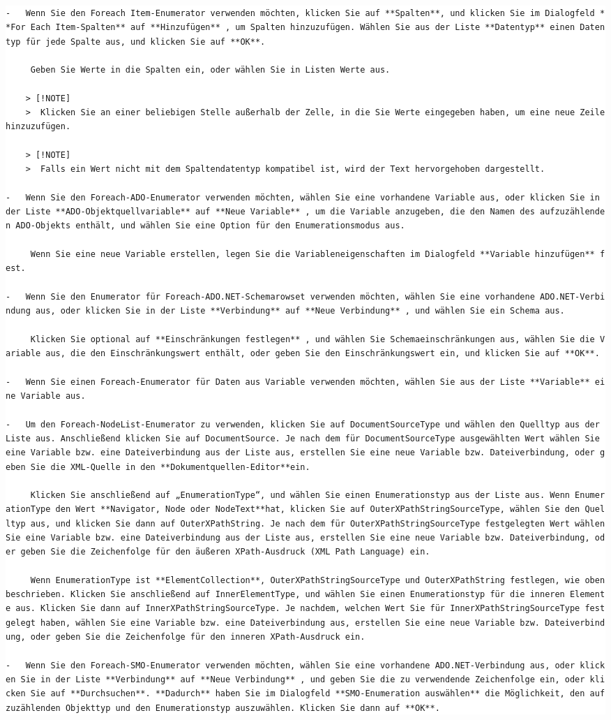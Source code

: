     -   Wenn Sie den Foreach Item-Enumerator verwenden möchten, klicken Sie auf **Spalten**, und klicken Sie im Dialogfeld **For Each Item-Spalten** auf **Hinzufügen** , um Spalten hinzuzufügen. Wählen Sie aus der Liste **Datentyp** einen Datentyp für jede Spalte aus, und klicken Sie auf **OK**.  
  
         Geben Sie Werte in die Spalten ein, oder wählen Sie in Listen Werte aus.  
  
        > [!NOTE]  
        >  Klicken Sie an einer beliebigen Stelle außerhalb der Zelle, in die Sie Werte eingegeben haben, um eine neue Zeile hinzuzufügen.  
  
        > [!NOTE]  
        >  Falls ein Wert nicht mit dem Spaltendatentyp kompatibel ist, wird der Text hervorgehoben dargestellt.  
  
    -   Wenn Sie den Foreach-ADO-Enumerator verwenden möchten, wählen Sie eine vorhandene Variable aus, oder klicken Sie in der Liste **ADO-Objektquellvariable** auf **Neue Variable** , um die Variable anzugeben, die den Namen des aufzuzählenden ADO-Objekts enthält, und wählen Sie eine Option für den Enumerationsmodus aus.  
  
         Wenn Sie eine neue Variable erstellen, legen Sie die Variableneigenschaften im Dialogfeld **Variable hinzufügen** fest.  
  
    -   Wenn Sie den Enumerator für Foreach-ADO.NET-Schemarowset verwenden möchten, wählen Sie eine vorhandene ADO.NET-Verbindung aus, oder klicken Sie in der Liste **Verbindung** auf **Neue Verbindung** , und wählen Sie ein Schema aus.  
  
         Klicken Sie optional auf **Einschränkungen festlegen** , und wählen Sie Schemaeinschränkungen aus, wählen Sie die Variable aus, die den Einschränkungswert enthält, oder geben Sie den Einschränkungswert ein, und klicken Sie auf **OK**.  
  
    -   Wenn Sie einen Foreach-Enumerator für Daten aus Variable verwenden möchten, wählen Sie aus der Liste **Variable** eine Variable aus.  
  
    -   Um den Foreach-NodeList-Enumerator zu verwenden, klicken Sie auf DocumentSourceType und wählen den Quelltyp aus der Liste aus. Anschließend klicken Sie auf DocumentSource. Je nach dem für DocumentSourceType ausgewählten Wert wählen Sie eine Variable bzw. eine Dateiverbindung aus der Liste aus, erstellen Sie eine neue Variable bzw. Dateiverbindung, oder geben Sie die XML-Quelle in den **Dokumentquellen-Editor**ein.  
  
         Klicken Sie anschließend auf „EnumerationType“, und wählen Sie einen Enumerationstyp aus der Liste aus. Wenn EnumerationType den Wert **Navigator, Node oder NodeText**hat, klicken Sie auf OuterXPathStringSourceType, wählen Sie den Quelltyp aus, und klicken Sie dann auf OuterXPathString. Je nach dem für OuterXPathStringSourceType festgelegten Wert wählen Sie eine Variable bzw. eine Dateiverbindung aus der Liste aus, erstellen Sie eine neue Variable bzw. Dateiverbindung, oder geben Sie die Zeichenfolge für den äußeren XPath-Ausdruck (XML Path Language) ein.  
  
         Wenn EnumerationType ist **ElementCollection**, OuterXPathStringSourceType und OuterXPathString festlegen, wie oben beschrieben. Klicken Sie anschließend auf InnerElementType, und wählen Sie einen Enumerationstyp für die inneren Elemente aus. Klicken Sie dann auf InnerXPathStringSourceType. Je nachdem, welchen Wert Sie für InnerXPathStringSourceType festgelegt haben, wählen Sie eine Variable bzw. eine Dateiverbindung aus, erstellen Sie eine neue Variable bzw. Dateiverbindung, oder geben Sie die Zeichenfolge für den inneren XPath-Ausdruck ein.  
  
    -   Wenn Sie den Foreach-SMO-Enumerator verwenden möchten, wählen Sie eine vorhandene ADO.NET-Verbindung aus, oder klicken Sie in der Liste **Verbindung** auf **Neue Verbindung** , und geben Sie die zu verwendende Zeichenfolge ein, oder klicken Sie auf **Durchsuchen**. **Dadurch** haben Sie im Dialogfeld **SMO-Enumeration auswählen** die Möglichkeit, den aufzuzählenden Objekttyp und den Enumerationstyp auszuwählen. Klicken Sie dann auf **OK**.  
  